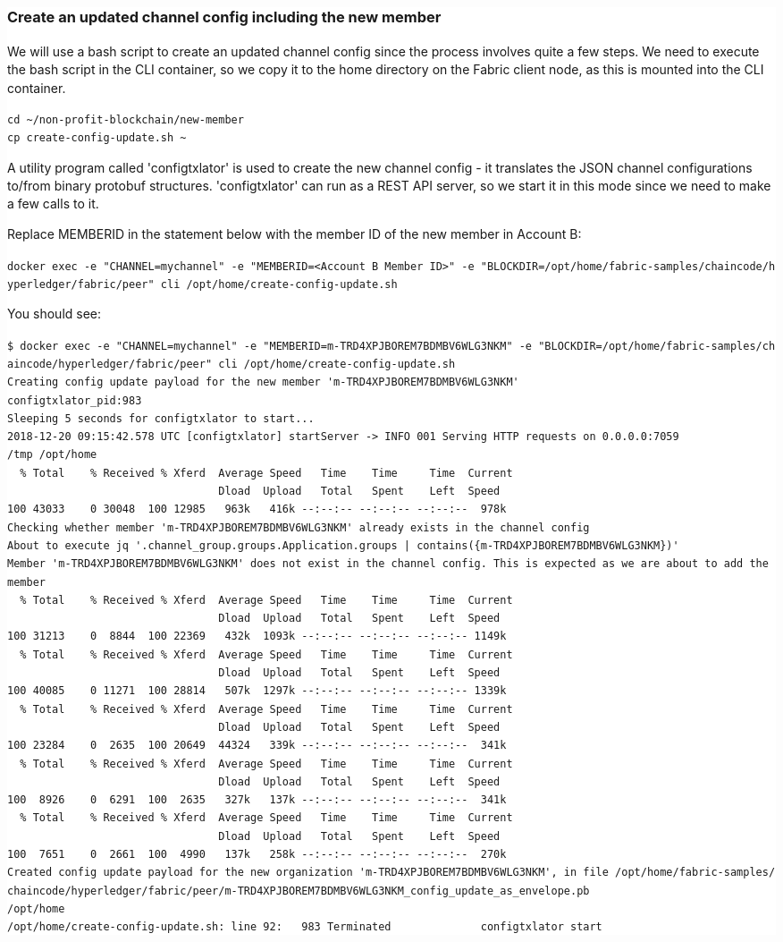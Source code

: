 ### Create an updated channel config including the new member
We will use a bash script to create an updated channel config since the process involves quite a few steps. We need to execute the bash script in the CLI container, so we copy it to the home directory on the Fabric client node, as this is mounted into the CLI container.

```
cd ~/non-profit-blockchain/new-member
cp create-config-update.sh ~
```

A utility program called 'configtxlator' is used to create the new channel config - it translates the JSON channel configurations to/from binary protobuf structures. 'configtxlator' can run as a REST API server, so we start it in this mode since we need to make a few calls to it. 

Replace MEMBERID in the statement below with the member ID of the new member in Account B: 

```
docker exec -e "CHANNEL=mychannel" -e "MEMBERID=<Account B Member ID>" -e "BLOCKDIR=/opt/home/fabric-samples/chaincode/hyperledger/fabric/peer" cli /opt/home/create-config-update.sh
```

You should see:

```
$ docker exec -e "CHANNEL=mychannel" -e "MEMBERID=m-TRD4XPJBOREM7BDMBV6WLG3NKM" -e "BLOCKDIR=/opt/home/fabric-samples/chaincode/hyperledger/fabric/peer" cli /opt/home/create-config-update.sh
Creating config update payload for the new member 'm-TRD4XPJBOREM7BDMBV6WLG3NKM'
configtxlator_pid:983
Sleeping 5 seconds for configtxlator to start...
2018-12-20 09:15:42.578 UTC [configtxlator] startServer -> INFO 001 Serving HTTP requests on 0.0.0.0:7059
/tmp /opt/home
  % Total    % Received % Xferd  Average Speed   Time    Time     Time  Current
                                 Dload  Upload   Total   Spent    Left  Speed
100 43033    0 30048  100 12985   963k   416k --:--:-- --:--:-- --:--:--  978k
Checking whether member 'm-TRD4XPJBOREM7BDMBV6WLG3NKM' already exists in the channel config
About to execute jq '.channel_group.groups.Application.groups | contains({m-TRD4XPJBOREM7BDMBV6WLG3NKM})'
Member 'm-TRD4XPJBOREM7BDMBV6WLG3NKM' does not exist in the channel config. This is expected as we are about to add the member
  % Total    % Received % Xferd  Average Speed   Time    Time     Time  Current
                                 Dload  Upload   Total   Spent    Left  Speed
100 31213    0  8844  100 22369   432k  1093k --:--:-- --:--:-- --:--:-- 1149k
  % Total    % Received % Xferd  Average Speed   Time    Time     Time  Current
                                 Dload  Upload   Total   Spent    Left  Speed
100 40085    0 11271  100 28814   507k  1297k --:--:-- --:--:-- --:--:-- 1339k
  % Total    % Received % Xferd  Average Speed   Time    Time     Time  Current
                                 Dload  Upload   Total   Spent    Left  Speed
100 23284    0  2635  100 20649  44324   339k --:--:-- --:--:-- --:--:--  341k
  % Total    % Received % Xferd  Average Speed   Time    Time     Time  Current
                                 Dload  Upload   Total   Spent    Left  Speed
100  8926    0  6291  100  2635   327k   137k --:--:-- --:--:-- --:--:--  341k
  % Total    % Received % Xferd  Average Speed   Time    Time     Time  Current
                                 Dload  Upload   Total   Spent    Left  Speed
100  7651    0  2661  100  4990   137k   258k --:--:-- --:--:-- --:--:--  270k
Created config update payload for the new organization 'm-TRD4XPJBOREM7BDMBV6WLG3NKM', in file /opt/home/fabric-samples/chaincode/hyperledger/fabric/peer/m-TRD4XPJBOREM7BDMBV6WLG3NKM_config_update_as_envelope.pb
/opt/home
/opt/home/create-config-update.sh: line 92:   983 Terminated              configtxlator start
```
